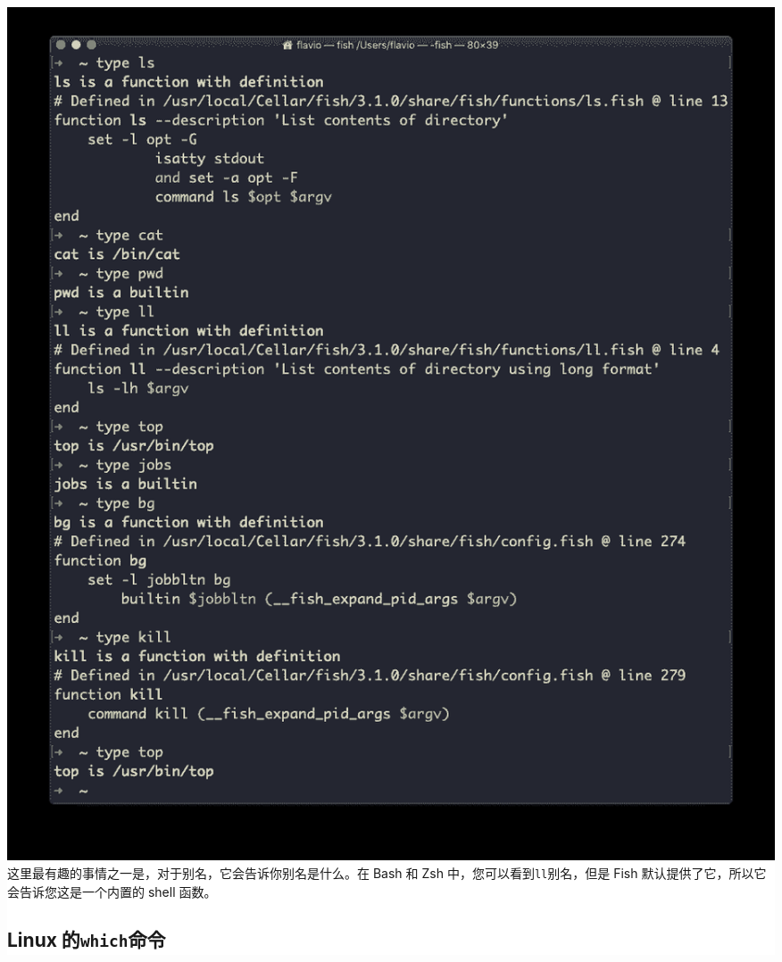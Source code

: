 ![Screen-Shot-2020-09-03-at-16.33.06](img/671942f8d22c6fca484619b52ffb58db.png)
这里最有趣的事情之一是，对于别名，它会告诉你别名是什么。在 Bash 和 Zsh 中，您可以看到`ll`别名，但是 Fish 默认提供了它，所以它会告诉您这是一个内置的 shell 函数。

## Linux 的`which`命令
